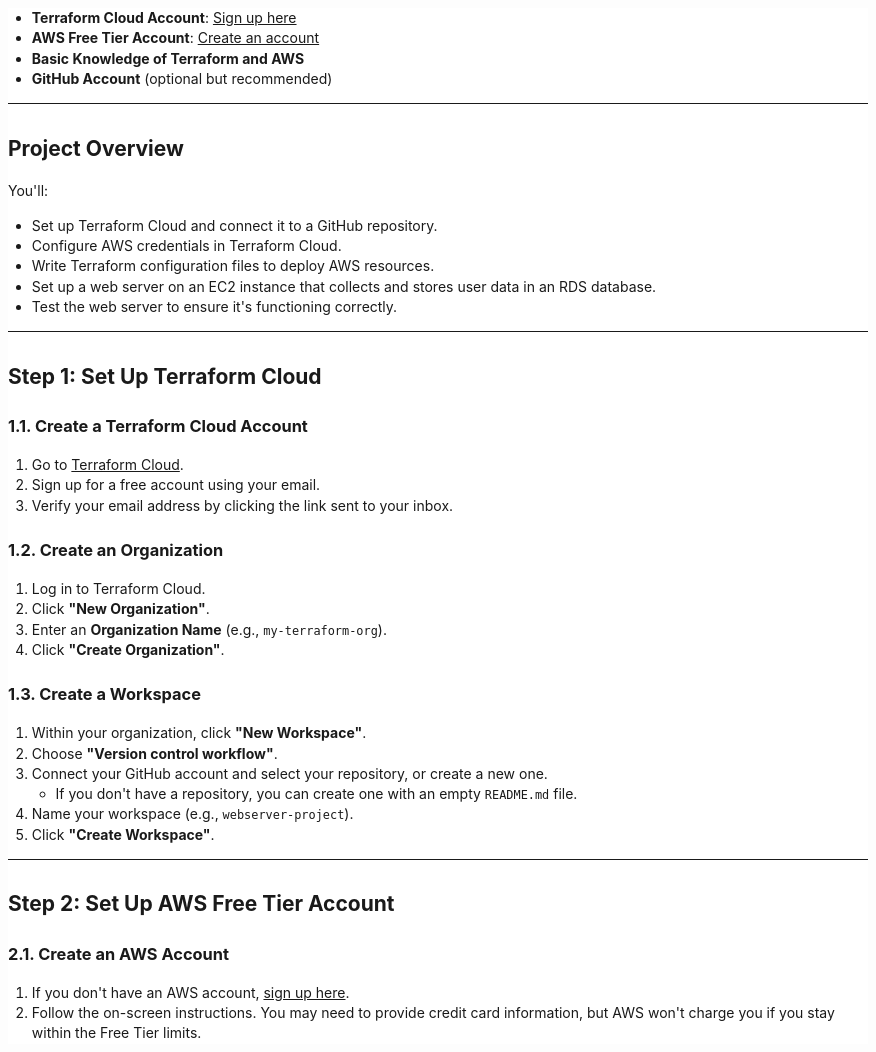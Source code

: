 - **Terraform Cloud Account**: [Sign up here](https://app.terraform.io/signup)
- **AWS Free Tier Account**: [Create an account](https://aws.amazon.com/free/)
- **Basic Knowledge of Terraform and AWS**
- **GitHub Account** (optional but recommended)

---

## Project Overview

You'll:

- Set up Terraform Cloud and connect it to a GitHub repository.
- Configure AWS credentials in Terraform Cloud.
- Write Terraform configuration files to deploy AWS resources.
- Set up a web server on an EC2 instance that collects and stores user data in an RDS database.
- Test the web server to ensure it's functioning correctly.

---

## Step 1: Set Up Terraform Cloud

### 1.1. Create a Terraform Cloud Account

1. Go to [Terraform Cloud](https://app.terraform.io/signup).
2. Sign up for a free account using your email.
3. Verify your email address by clicking the link sent to your inbox.

### 1.2. Create an Organization

1. Log in to Terraform Cloud.
2. Click **"New Organization"**.
3. Enter an **Organization Name** (e.g., `my-terraform-org`).
4. Click **"Create Organization"**.

### 1.3. Create a Workspace

1. Within your organization, click **"New Workspace"**.
2. Choose **"Version control workflow"**.
3. Connect your GitHub account and select your repository, or create a new one.
   - If you don't have a repository, you can create one with an empty `README.md` file.
4. Name your workspace (e.g., `webserver-project`).
5. Click **"Create Workspace"**.

---

## Step 2: Set Up AWS Free Tier Account

### 2.1. Create an AWS Account

1. If you don't have an AWS account, [sign up here](https://aws.amazon.com/free/).
2. Follow the on-screen instructions. You may need to provide credit card information, but AWS won't charge you if you stay within the Free Tier limits.
